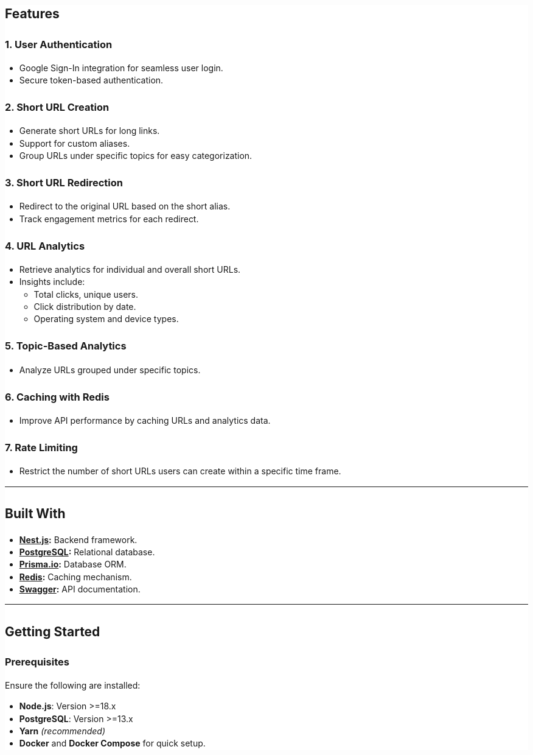 
## Features

### 1. **User Authentication**
- Google Sign-In integration for seamless user login.
- Secure token-based authentication.

### 2. **Short URL Creation**
- Generate short URLs for long links.
- Support for custom aliases.
- Group URLs under specific topics for easy categorization.

### 3. **Short URL Redirection**
- Redirect to the original URL based on the short alias.
- Track engagement metrics for each redirect.

### 4. **URL Analytics**
- Retrieve analytics for individual and overall short URLs.
- Insights include:
  - Total clicks, unique users.
  - Click distribution by date.
  - Operating system and device types.

### 5. **Topic-Based Analytics**
- Analyze URLs grouped under specific topics.

### 6. **Caching with Redis**
- Improve API performance by caching URLs and analytics data.

### 7. **Rate Limiting**
- Restrict the number of short URLs users can create within a specific time frame.

---

## Built With

- **[Nest.js](https://nestjs.com/):** Backend framework.
- **[PostgreSQL](https://www.postgresql.org/):** Relational database.
- **[Prisma.io](https://www.prisma.io/):** Database ORM.
- **[Redis](https://redis.io/):** Caching mechanism.
- **[Swagger](https://swagger.io/):** API documentation.

---

## Getting Started

### Prerequisites

Ensure the following are installed:
- **Node.js**: Version >=18.x
- **PostgreSQL**: Version >=13.x
- **Yarn** _(recommended)_
- **Docker** and **Docker Compose** for quick setup.
